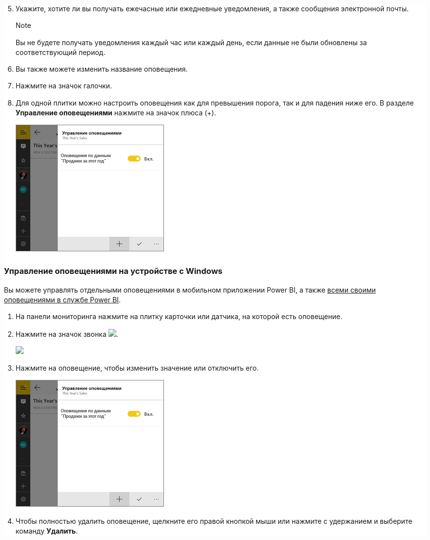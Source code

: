 5. Укажите, хотите ли вы получать ежечасные или ежедневные уведомления, а также сообщения электронной почты.
   
   > [!NOTE]
   > Вы не будете получать уведомления каждый час или каждый день, если данные не были обновлены за соответствующий период.
   > 
   > 
6. Вы также можете изменить название оповещения.
7. Нажмите на значок галочки.
8. Для одной плитки можно настроить оповещения как для превышения порога, так и для падения ниже его. В разделе **Управление оповещениями** нажмите на значок плюса (+).
   
   ![](media/mobile-set-data-alerts-in-the-mobile-apps/power-bi-windows-10-add-another-alert.png)

### <a name="manage-alerts-on-a-windows-device"></a>Управление оповещениями на устройстве с Windows
Вы можете управлять отдельными оповещениями в мобильном приложении Power BI, а также [всеми своими оповещениями в службе Power BI](../../service-set-data-alerts.md).

1. На панели мониторинга нажмите на плитку карточки или датчика, на которой есть оповещение.  
2. Нажмите на значок звонка ![](media/mobile-set-data-alerts-in-the-mobile-apps/power-bi-windows-10-alert-bell-on.png).  
   
   ![](media/mobile-set-data-alerts-in-the-mobile-apps/power-bi-windows-10-has-alerts.png)
3. Нажмите на оповещение, чтобы изменить значение или отключить его.
   
    ![](media/mobile-set-data-alerts-in-the-mobile-apps/power-bi-windows-10-add-another-alert.png)
4. Чтобы полностью удалить оповещение, щелкните его правой кнопкой мыши или нажмите с удержанием и выберите команду **Удалить**.
